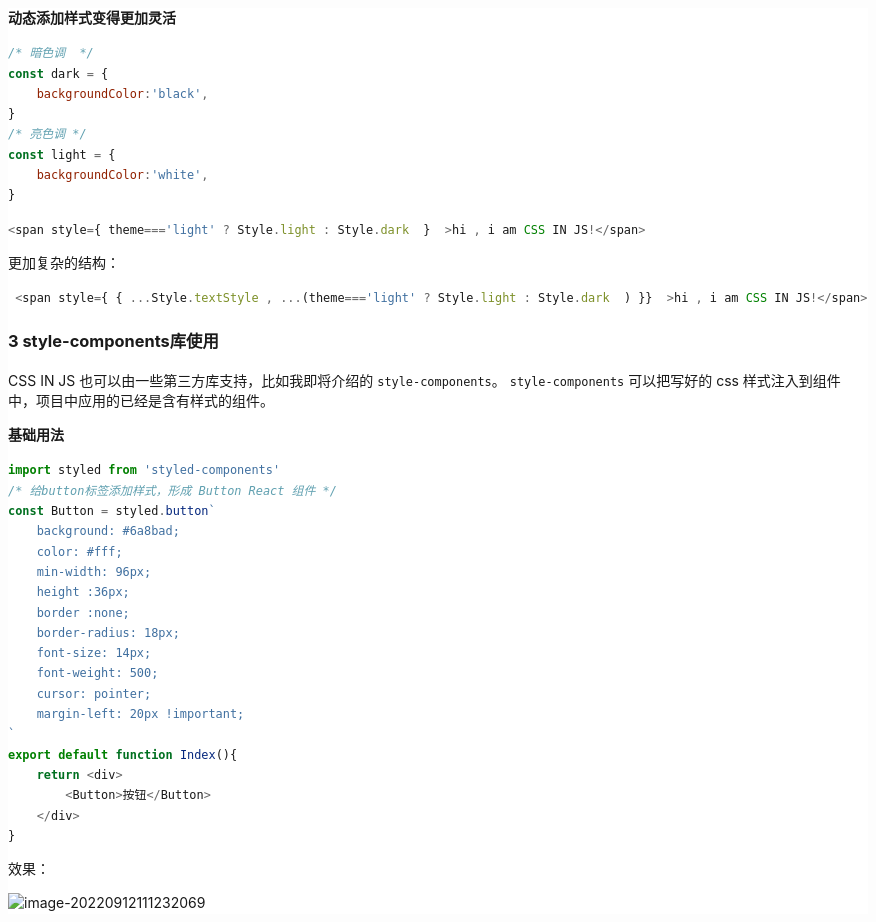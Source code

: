 **动态添加样式变得更加灵活**

```js
/* 暗色调  */
const dark = {
    backgroundColor:'black',
}
/* 亮色调 */
const light = {
    backgroundColor:'white',
}
```

```js
<span style={ theme==='light' ? Style.light : Style.dark  }  >hi , i am CSS IN JS!</span>
```

更加复杂的结构：

```js
 <span style={ { ...Style.textStyle , ...(theme==='light' ? Style.light : Style.dark  ) }}  >hi , i am CSS IN JS!</span>
```

### 3 style-components库使用

CSS IN JS 也可以由一些第三方库支持，比如我即将介绍的 `style-components`。 `style-components` 可以把写好的 css 样式注入到组件中，项目中应用的已经是含有样式的组件。

**基础用法**

```js
import styled from 'styled-components'
/* 给button标签添加样式，形成 Button React 组件 */
const Button = styled.button`
    background: #6a8bad;
    color: #fff;
    min-width: 96px;
    height :36px;
    border :none;
    border-radius: 18px;
    font-size: 14px;
    font-weight: 500;
    cursor: pointer;
    margin-left: 20px !important;
`
export default function Index(){
    return <div>
        <Button>按钮</Button>
    </div>
}
```

效果：

![image-20220912111232069](https://femarkdownpicture.oss-cn-qingdao.aliyuncs.com/Imgs/image-20220912111232069.png)
